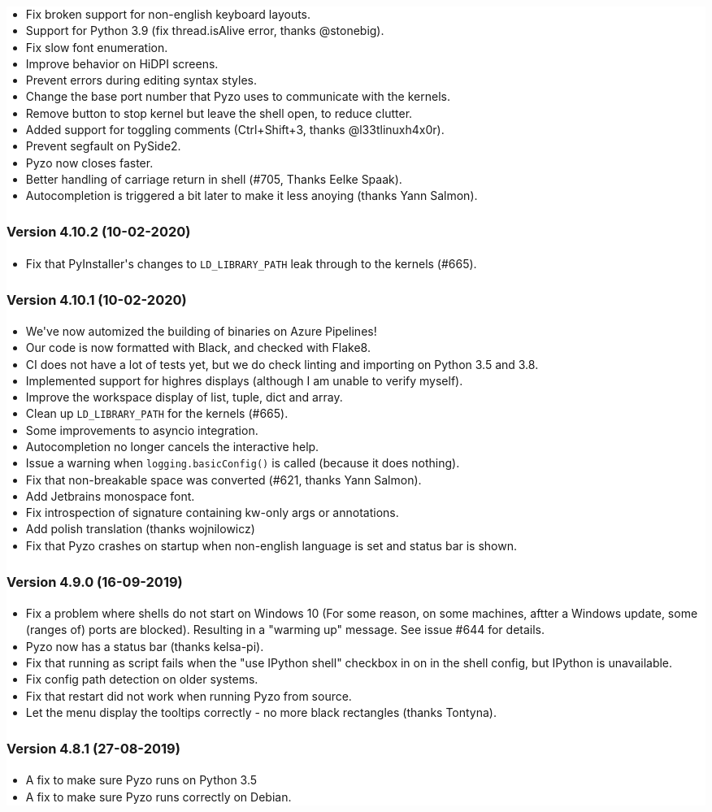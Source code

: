 - Fix broken support for non-english keyboard layouts.
- Support for Python 3.9 (fix thread.isAlive error, thanks @stonebig).
- Fix slow font enumeration.
- Improve behavior on HiDPI screens.
- Prevent errors during editing syntax styles.
- Change the base port number that Pyzo uses to communicate with the kernels.
- Remove button to stop kernel but leave the shell open, to reduce clutter.
- Added support for toggling comments (Ctrl+Shift+3, thanks @l33tlinuxh4x0r).
- Prevent segfault on PySide2.
- Pyzo now closes faster.
- Better handling of carriage return in shell (#705, Thanks Eelke Spaak).
- Autocompletion is triggered a bit later to make it less anoying (thanks Yann Salmon).


### Version 4.10.2 (10-02-2020)

- Fix that PyInstaller's changes to `LD_LIBRARY_PATH` leak through to the kernels (#665).


### Version 4.10.1 (10-02-2020)

- We've now automized the building of binaries on Azure Pipelines!
- Our code is now formatted with Black, and checked with Flake8.
- CI does not have a lot of tests yet, but we do check linting and importing on Python 3.5 and 3.8.
- Implemented support for highres displays (although I am unable to verify myself).
- Improve the workspace display of list, tuple, dict and array.
- Clean up `LD_LIBRARY_PATH` for the kernels (#665).
- Some improvements to asyncio integration.
- Autocompletion no longer cancels the interactive help.
- Issue a warning when `logging.basicConfig()` is called (because it does nothing).
- Fix that non-breakable space was converted (#621, thanks Yann Salmon).
- Add Jetbrains monospace font.
- Fix introspection of signature containing kw-only args or annotations.
- Add polish translation (thanks wojnilowicz)
- Fix that Pyzo crashes on startup when non-english language is set and status bar is shown.


### Version 4.9.0 (16-09-2019)

- Fix a problem where shells do not start on Windows 10 (For some reason, on some machines, aftter a Windows update, some (ranges of) ports are blocked). Resulting in a "warming up" message. See issue #644 for details.
- Pyzo now has a status bar (thanks kelsa-pi).
- Fix that running as script fails when the "use IPython shell" checkbox in on in the shell config, but IPython is unavailable.
- Fix config path detection on older systems.
- Fix that restart did not work when running Pyzo from source.
- Let the menu display the tooltips correctly - no more black rectangles (thanks Tontyna).


### Version 4.8.1 (27-08-2019)

- A fix to make sure Pyzo runs on Python 3.5
- A fix to make sure Pyzo runs correctly on Debian.

